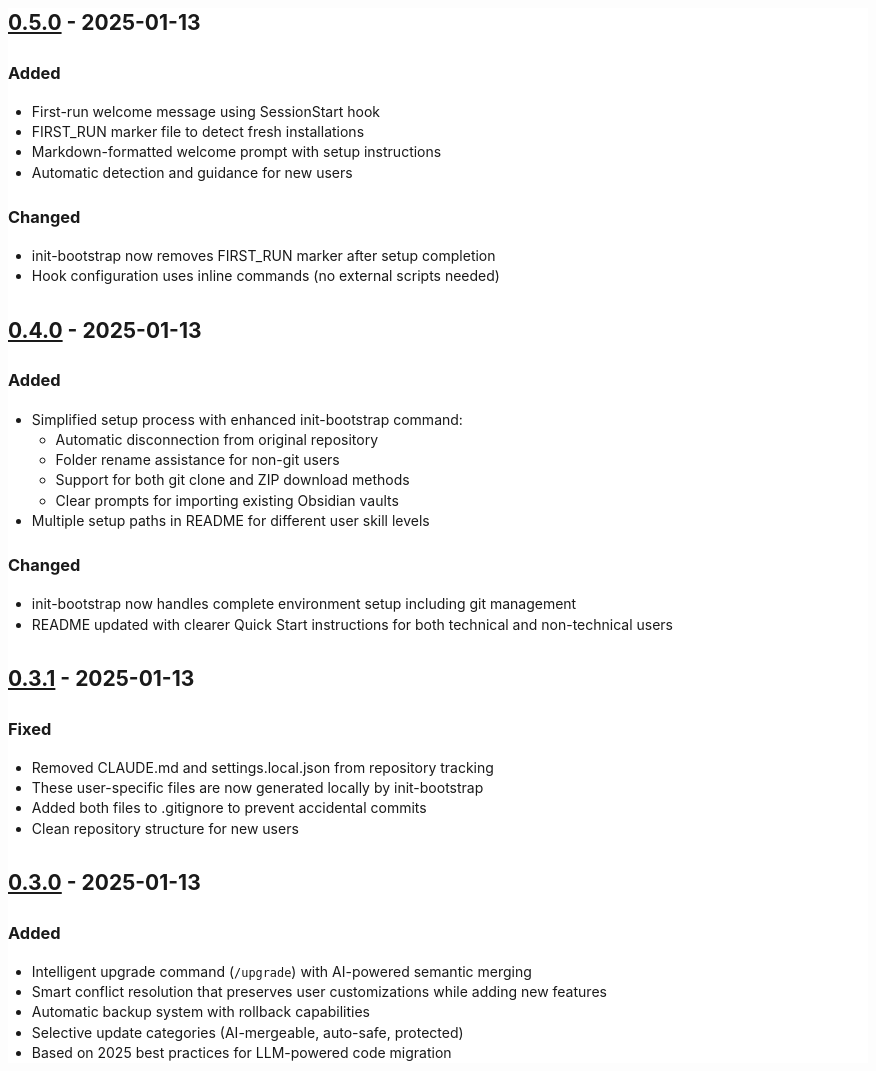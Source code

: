 ## [0.5.0] - 2025-01-13

### Added

- First-run welcome message using SessionStart hook
- FIRST_RUN marker file to detect fresh installations
- Markdown-formatted welcome prompt with setup instructions
- Automatic detection and guidance for new users

### Changed

- init-bootstrap now removes FIRST_RUN marker after setup completion
- Hook configuration uses inline commands (no external scripts needed)

## [0.4.0] - 2025-01-13

### Added

- Simplified setup process with enhanced init-bootstrap command:
  - Automatic disconnection from original repository
  - Folder rename assistance for non-git users
  - Support for both git clone and ZIP download methods
  - Clear prompts for importing existing Obsidian vaults
- Multiple setup paths in README for different user skill levels

### Changed

- init-bootstrap now handles complete environment setup including git management
- README updated with clearer Quick Start instructions for both technical and
  non-technical users

## [0.3.1] - 2025-01-13

### Fixed

- Removed CLAUDE.md and settings.local.json from repository tracking
- These user-specific files are now generated locally by init-bootstrap
- Added both files to .gitignore to prevent accidental commits
- Clean repository structure for new users

## [0.3.0] - 2025-01-13

### Added

- Intelligent upgrade command (`/upgrade`) with AI-powered semantic merging
- Smart conflict resolution that preserves user customizations while adding new
  features
- Automatic backup system with rollback capabilities
- Selective update categories (AI-mergeable, auto-safe, protected)
- Based on 2025 best practices for LLM-powered code migration


[Unreleased]: https://github.com/heyitsnoah/claudesidian/compare/v0.13.1...HEAD
[0.13.1]: https://github.com/heyitsnoah/claudesidian/compare/v0.13.0...v0.13.1
[0.13.0]: https://github.com/heyitsnoah/claudesidian/compare/v0.12.1...v0.13.0
[0.12.1]: https://github.com/heyitsnoah/claudesidian/compare/v0.12.0...v0.12.1
[0.12.0]: https://github.com/heyitsnoah/claudesidian/compare/v0.11.0...v0.12.0
[0.11.0]: https://github.com/heyitsnoah/claudesidian/compare/v0.10.1...v0.11.0
[0.10.1]: https://github.com/heyitsnoah/claudesidian/compare/v0.10.0...v0.10.1
[0.10.0]: https://github.com/heyitsnoah/claudesidian/compare/v0.9.2...v0.10.0
[0.9.2]: https://github.com/heyitsnoah/claudesidian/compare/v0.9.1...v0.9.2
[0.9.1]: https://github.com/heyitsnoah/claudesidian/compare/v0.9.0...v0.9.1
[0.9.0]: https://github.com/heyitsnoah/claudesidian/compare/v0.8.8...v0.9.0
[0.8.8]: https://github.com/heyitsnoah/claudesidian/compare/v0.8.7...v0.8.8
[0.8.7]: https://github.com/heyitsnoah/claudesidian/compare/v0.8.6...v0.8.7
[0.8.6]: https://github.com/heyitsnoah/claudesidian/compare/v0.8.5...v0.8.6
[0.8.5]: https://github.com/heyitsnoah/claudesidian/compare/v0.8.4...v0.8.5
[0.8.4]: https://github.com/heyitsnoah/claudesidian/compare/v0.8.3...v0.8.4
[0.8.3]: https://github.com/heyitsnoah/claudesidian/compare/v0.8.2...v0.8.3
[0.8.2]: https://github.com/heyitsnoah/claudesidian/compare/v0.8.1...v0.8.2
[0.8.1]: https://github.com/heyitsnoah/claudesidian/compare/v0.8.0...v0.8.1
[0.8.0]: https://github.com/heyitsnoah/claudesidian/compare/v0.7.0...v0.8.0
[0.7.0]: https://github.com/heyitsnoah/claudesidian/compare/v0.6.0...v0.7.0
[0.6.0]: https://github.com/heyitsnoah/claudesidian/compare/v0.5.0...v0.6.0
[0.5.0]: https://github.com/heyitsnoah/claudesidian/compare/v0.4.0...v0.5.0
[0.4.0]: https://github.com/heyitsnoah/claudesidian/compare/v0.3.1...v0.4.0
[0.3.1]: https://github.com/heyitsnoah/claudesidian/compare/v0.3.0...v0.3.1
[0.3.0]: https://github.com/heyitsnoah/claudesidian/compare/v0.2.3...v0.3.0
[0.2.3]: https://github.com/heyitsnoah/claudesidian/compare/v0.2.2...v0.2.3
[0.2.2]: https://github.com/heyitsnoah/claudesidian/compare/v0.2.1...v0.2.2
[0.2.1]: https://github.com/heyitsnoah/claudesidian/compare/v0.2.0...v0.2.1
[0.2.0]: https://github.com/heyitsnoah/claudesidian/compare/v0.1.0...v0.2.0
[0.1.0]: https://github.com/heyitsnoah/claudesidian/releases/tag/v0.1.0